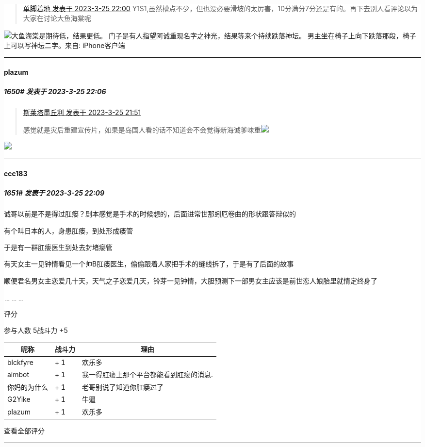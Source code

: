 <blockquote><a href="httphttps://bbs.saraba1st.com/2b/forum.php?mod=redirect&amp;goto=findpost&amp;pid=60223767&amp;ptid=2040571" target="_blank"> 单脚着地 发表于 2023-3-25 22:00</a> Y1S1,虽然槽点不少，但也没必要滑坡的太厉害，10分满分7分还是有的。再下去别人看评论以为大家在讨论大鱼海棠呢 </blockquote>
<img src="https://static.saraba1st.com/image/smiley/face2017/037.png" referrerpolicy="no-referrer">大鱼海棠是期待低，结果更低。
门子是有人指望阿诚重现名字之神光，结果等来个持续跌落神坛。
男主坐在椅子上向下跌落那段，椅子上可以写神坛二字。来自: iPhone客户端

*****

####  plazum  
##### 1650#       发表于 2023-3-25 22:06

<blockquote><a href="httphttps://bbs.saraba1st.com/2b/forum.php?mod=redirect&amp;goto=findpost&amp;pid=60223615&amp;ptid=2040571" target="_blank">斯莱塔墨丘利 发表于 2023-3-25 21:51</a>

感觉就是灾后重建宣传片，如果是岛国人看的话不知道会不会觉得新海诚爹味重<img src="https://static.saraba1st.com/image/smiley/face2017/220.png" referrerpolicy="no-referrer"></blockquote>
<img src="https://static.saraba1st.com/image/smiley/face2017/220.png" referrerpolicy="no-referrer">


*****

####  ccc183  
##### 1651#       发表于 2023-3-25 22:09

诚哥以前是不是得过肛瘘？剧本感觉是手术的时候想的，后面进常世那蚓厄卷曲的形状跟答辩似的

有个叫日本的人，身患肛瘘，到处形成瘘管

于是有一群肛瘘医生到处去封堵瘘管

有天女主一见钟情看见一个帅B肛瘘医生，偷偷跟着人家把手术的缝线拆了，于是有了后面的故事

顺便君名男女主恋爱几十天，天气之子恋爱几天，铃芽一见钟情，大胆预测下一部男女主应该是前世恋人娘胎里就情定终身了

﹍﹍﹍

评分

 参与人数 5战斗力 +5

|昵称|战斗力|理由|
|----|---|---|
| blckfyre| + 1|欢乐多|
| aimbot| + 1|我一得肛瘘上那个平台都能看到肛瘘的消息.|
| 你妈的为什么| + 1|老哥别说了知道你肛瘘过了|
| G2Yike| + 1|牛逼|
| plazum| + 1|欢乐多|

查看全部评分

*****
